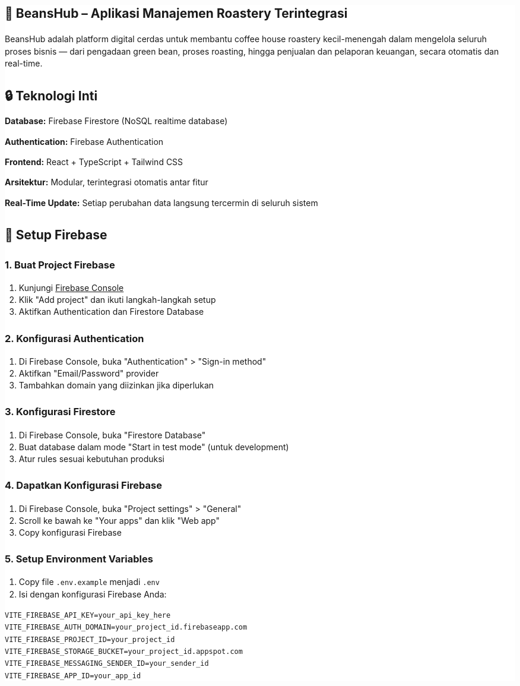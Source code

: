 ## 🫘 BeansHub – Aplikasi Manajemen Roastery Terintegrasi

BeansHub adalah platform digital cerdas untuk membantu coffee house roastery kecil-menengah dalam mengelola seluruh proses bisnis — dari pengadaan green bean, proses roasting, hingga penjualan dan pelaporan keuangan, secara otomatis dan real-time.

## 🔒 Teknologi Inti

**Database:** Firebase Firestore (NoSQL realtime database)

**Authentication:** Firebase Authentication

**Frontend:** React + TypeScript + Tailwind CSS

**Arsitektur:** Modular, terintegrasi otomatis antar fitur

**Real-Time Update:** Setiap perubahan data langsung tercermin di seluruh sistem

## 🚀 Setup Firebase

### 1. Buat Project Firebase

1. Kunjungi [Firebase Console](https://console.firebase.google.com/)
2. Klik "Add project" dan ikuti langkah-langkah setup
3. Aktifkan Authentication dan Firestore Database

### 2. Konfigurasi Authentication

1. Di Firebase Console, buka "Authentication" > "Sign-in method"
2. Aktifkan "Email/Password" provider
3. Tambahkan domain yang diizinkan jika diperlukan

### 3. Konfigurasi Firestore

1. Di Firebase Console, buka "Firestore Database"
2. Buat database dalam mode "Start in test mode" (untuk development)
3. Atur rules sesuai kebutuhan produksi

### 4. Dapatkan Konfigurasi Firebase

1. Di Firebase Console, buka "Project settings" > "General"
2. Scroll ke bawah ke "Your apps" dan klik "Web app"
3. Copy konfigurasi Firebase

### 5. Setup Environment Variables

1. Copy file `.env.example` menjadi `.env`
2. Isi dengan konfigurasi Firebase Anda:

```env
VITE_FIREBASE_API_KEY=your_api_key_here
VITE_FIREBASE_AUTH_DOMAIN=your_project_id.firebaseapp.com
VITE_FIREBASE_PROJECT_ID=your_project_id
VITE_FIREBASE_STORAGE_BUCKET=your_project_id.appspot.com
VITE_FIREBASE_MESSAGING_SENDER_ID=your_sender_id
VITE_FIREBASE_APP_ID=your_app_id
```
